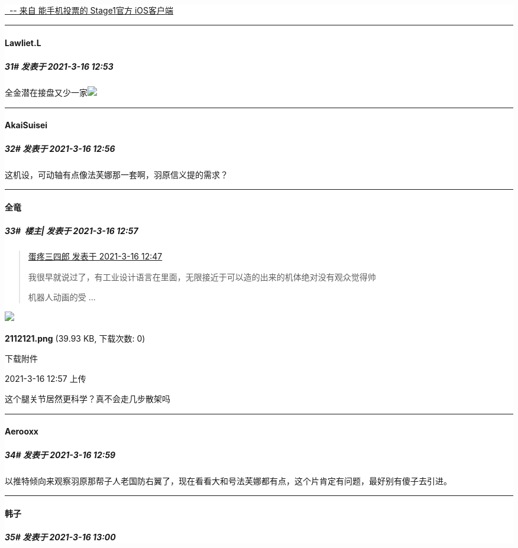 [  -- 来自 能手机投票的 Stage1官方 iOS客户端](https://itunes.apple.com/fi/app/saraba1st/id1221237470?mt=8)


-----

####  Lawliet.L  
##### 31#       发表于 2021-3-16 12:53


全金潜在接盘又少一家<img src="https://static.saraba1st.com/image/smiley/face2017/001.png" referrerpolicy="no-referrer">


-----

####  AkaiSuisei  
##### 32#       发表于 2021-3-16 12:56


这机设，可动轴有点像法芙娜那一套啊，羽原信义提的需求？


-----

####  全竜  
##### 33#         楼主| 发表于 2021-3-16 12:57


<blockquote><a href="httphttps://bbs.saraba1st.com/2b/forum.php?mod=redirect&amp;goto=findpost&amp;pid=50640781&amp;ptid=1993402" target="_blank">蛋疼三四郎 发表于 2021-3-16 12:47</a>

我很早就说过了，有工业设计语言在里面，无限接近于可以造的出来的机体绝对没有观众觉得帅

机器人动画的受 ...</blockquote>

<img src="https://img.saraba1st.com/forum/202103/16/125737q5y5bz5j76d4dnbd.png" referrerpolicy="no-referrer">


<strong>2112121.png</strong> (39.93 KB, 下载次数: 0)

下载附件

2021-3-16 12:57 上传


这个腿关节居然更科学？真不会走几步散架吗


-----

####  Aerooxx  
##### 34#       发表于 2021-3-16 12:59


以推特倾向来观察羽原那帮子人老国防右翼了，现在看看大和号法芙娜都有点，这个片肯定有问题，最好别有傻子去引进。


-----

####  韩子  
##### 35#       发表于 2021-3-16 13:00
